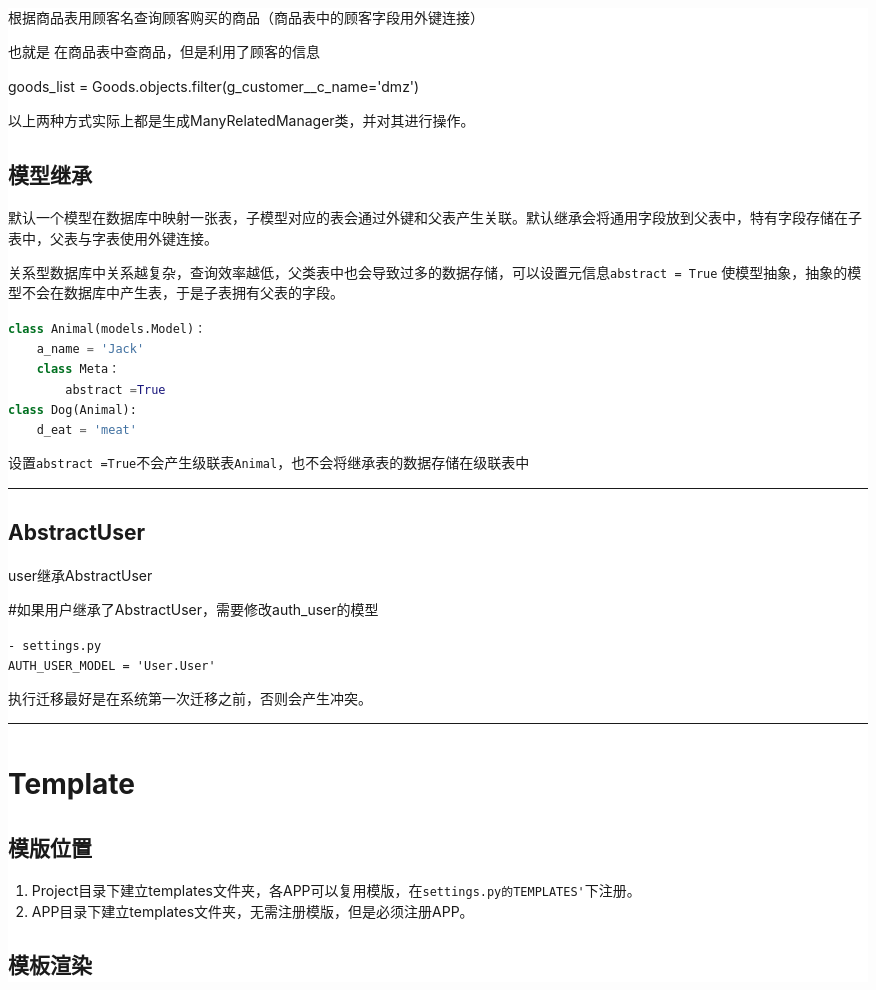 根据商品表用顾客名查询顾客购买的商品（商品表中的顾客字段用外键连接）

也就是 在商品表中查商品，但是利用了顾客的信息

  goods_list = Goods.objects.filter(g_customer__c_name='dmz')

  


以上两种方式实际上都是生成ManyRelatedManager类，并对其进行操作。



## 模型继承

默认一个模型在数据库中映射一张表，子模型对应的表会通过外键和父表产生关联。默认继承会将通用字段放到父表中，特有字段存储在子表中，父表与字表使用外键连接。

关系型数据库中关系越复杂，查询效率越低，父类表中也会导致过多的数据存储，可以设置元信息`abstract = True` 使模型抽象，抽象的模型不会在数据库中产生表，于是子表拥有父表的字段。

```python
class Animal(models.Model)：
	a_name = 'Jack'
    class Meta：
        abstract =True
class Dog(Animal):
    d_eat = 'meat'
```

设置`abstract =True`不会产生级联表`Animal`，也不会将继承表的数据存储在级联表中



------

## AbstractUser

user继承AbstractUser

\#如果用户继承了AbstractUser，需要修改auth_user的模型

```
- settings.py
AUTH_USER_MODEL = 'User.User'
```

执行迁移最好是在系统第一次迁移之前，否则会产生冲突。

------



# Template

## 模版位置

1. Project目录下建立templates文件夹，各APP可以复用模版，在`settings.py的TEMPLATES'`下注册。
2. APP目录下建立templates文件夹，无需注册模版，但是必须注册APP。

## 模板渲染
